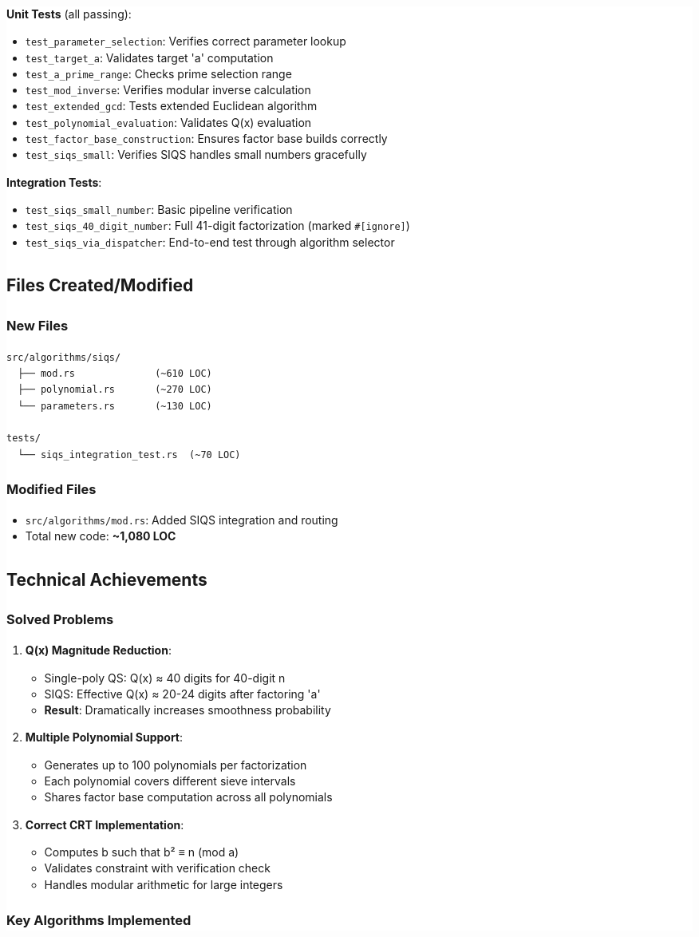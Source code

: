 **Unit Tests** (all passing):
- `test_parameter_selection`: Verifies correct parameter lookup
- `test_target_a`: Validates target 'a' computation
- `test_a_prime_range`: Checks prime selection range
- `test_mod_inverse`: Verifies modular inverse calculation
- `test_extended_gcd`: Tests extended Euclidean algorithm
- `test_polynomial_evaluation`: Validates Q(x) evaluation
- `test_factor_base_construction`: Ensures factor base builds correctly
- `test_siqs_small`: Verifies SIQS handles small numbers gracefully

**Integration Tests**:
- `test_siqs_small_number`: Basic pipeline verification
- `test_siqs_40_digit_number`: Full 41-digit factorization (marked `#[ignore]`)
- `test_siqs_via_dispatcher`: End-to-end test through algorithm selector

## Files Created/Modified

### New Files
```
src/algorithms/siqs/
  ├── mod.rs              (~610 LOC)
  ├── polynomial.rs       (~270 LOC)
  └── parameters.rs       (~130 LOC)

tests/
  └── siqs_integration_test.rs  (~70 LOC)
```

### Modified Files
- `src/algorithms/mod.rs`: Added SIQS integration and routing
- Total new code: **~1,080 LOC**

## Technical Achievements

### Solved Problems

1. **Q(x) Magnitude Reduction**:
   - Single-poly QS: Q(x) ≈ 40 digits for 40-digit n
   - SIQS: Effective Q(x) ≈ 20-24 digits after factoring 'a'
   - **Result**: Dramatically increases smoothness probability

2. **Multiple Polynomial Support**:
   - Generates up to 100 polynomials per factorization
   - Each polynomial covers different sieve intervals
   - Shares factor base computation across all polynomials

3. **Correct CRT Implementation**:
   - Computes b such that b² ≡ n (mod a)
   - Validates constraint with verification check
   - Handles modular arithmetic for large integers

### Key Algorithms Implemented
